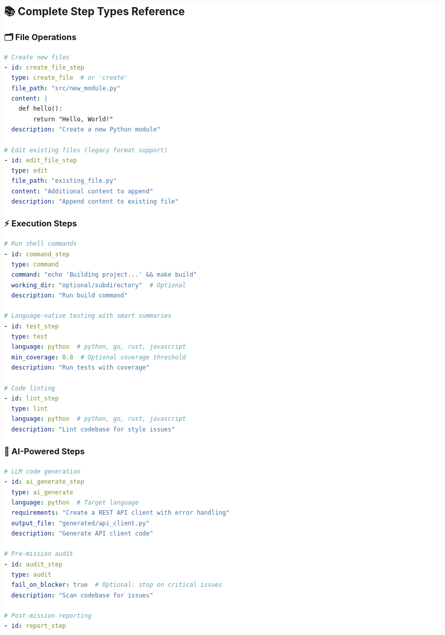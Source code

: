 
## 📚 Complete Step Types Reference

### 🗂️ File Operations
```yaml
# Create new files
- id: create_file_step
  type: create_file  # or 'create'
  file_path: "src/new_module.py"
  content: |
    def hello():
        return "Hello, World!"
  description: "Create a new Python module"

# Edit existing files (legacy format support)
- id: edit_file_step
  type: edit
  file_path: "existing_file.py"
  content: "Additional content to append"
  description: "Append content to existing file"
```

### ⚡ Execution Steps
```yaml
# Run shell commands
- id: command_step
  type: command
  command: "echo 'Building project...' && make build"
  working_dir: "optional/subdirectory"  # Optional
  description: "Run build command"

# Language-native testing with smart summaries
- id: test_step
  type: test
  language: python  # python, go, rust, javascript
  min_coverage: 0.8  # Optional coverage threshold
  description: "Run tests with coverage"

# Code linting
- id: lint_step
  type: lint
  language: python  # python, go, rust, javascript
  description: "Lint codebase for style issues"
```

### 🤖 AI-Powered Steps
```yaml
# LLM code generation
- id: ai_generate_step
  type: ai_generate
  language: python  # Target language
  requirements: "Create a REST API client with error handling"
  output_file: "generated/api_client.py"
  description: "Generate API client code"

# Pre-mission audit
- id: audit_step
  type: audit
  fail_on_blocker: true  # Optional: stop on critical issues
  description: "Scan codebase for issues"

# Post-mission reporting
- id: report_step
```